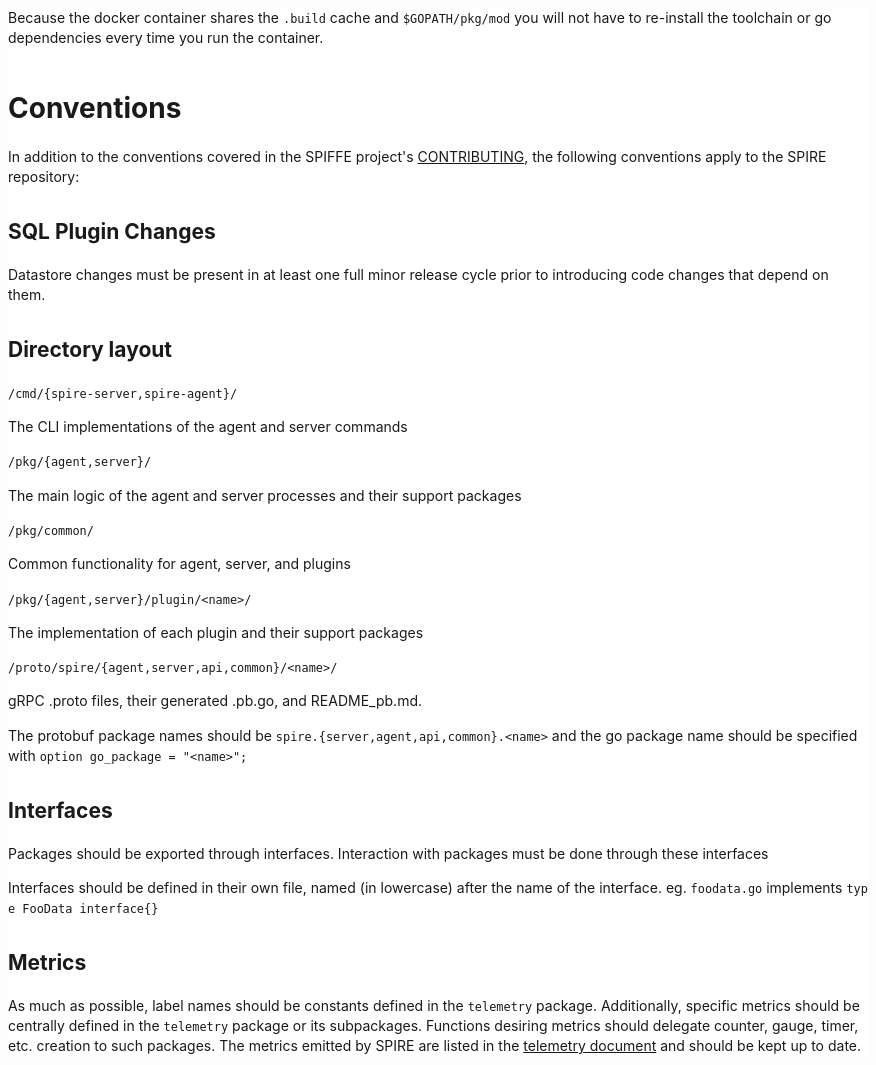 Because the docker container shares the `.build` cache and `$GOPATH/pkg/mod`
you will not have to re-install the toolchain or go dependencies every time you
run the container.

# Conventions

In addition to the conventions covered in the SPIFFE project's
[CONTRIBUTING](https://github.com/spiffe/spiffe/blob/main/CONTRIBUTING.md), the following
conventions apply to the SPIRE repository:

## SQL Plugin Changes

Datastore changes must be present in at least one full minor release cycle prior to introducing code changes that depend on them.

## Directory layout

`/cmd/{spire-server,spire-agent}/`

The CLI implementations of the agent and server commands

`/pkg/{agent,server}/`

The main logic of the agent and server processes and their support packages

`/pkg/common/`

Common functionality for agent, server, and plugins

`/pkg/{agent,server}/plugin/<name>/`

The implementation of each plugin and their support packages

`/proto/spire/{agent,server,api,common}/<name>/`

gRPC .proto files, their generated .pb.go, and README_pb.md.

The protobuf package names should be `spire.{server,agent,api,common}.<name>` and the go package name
should be specified with `option go_package = "<name>";`

## Interfaces

Packages should be exported through interfaces. Interaction with packages must be done through these
interfaces

Interfaces should be defined in their own file, named (in lowercase) after the name of the
interface. eg. `foodata.go` implements `type FooData interface{}`

## Metrics

As much as possible, label names should be constants defined in the `telemetry` package. Additionally,
specific metrics should be centrally defined in the `telemetry` package or its subpackages. Functions
desiring metrics should delegate counter, gauge, timer, etc. creation to such packages.
The metrics emitted by SPIRE are listed in the [telemetry document](doc/telemetry.md) and should be kept up to date.
